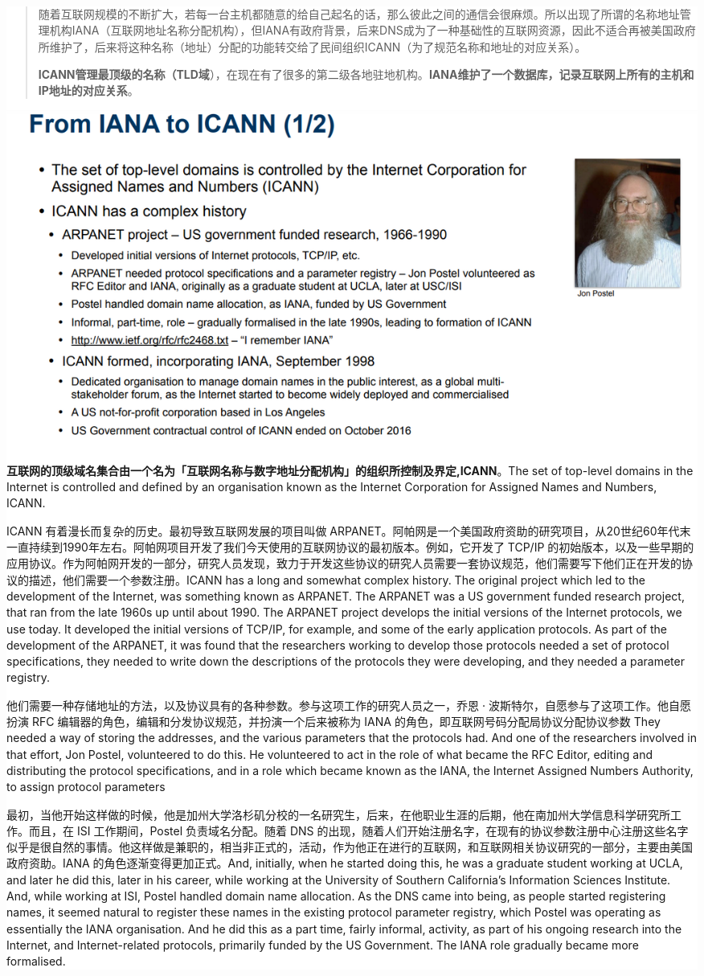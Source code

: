 > 随着互联网规模的不断扩大，若每一台主机都随意的给自己起名的话，那么彼此之间的通信会很麻烦。所以出现了所谓的名称地址管理机构IANA（互联网地址名称分配机构），但IANA有政府背景，后来DNS成为了一种基础性的互联网资源，因此不适合再被美国政府所维护了，后来将这种名称（地址）分配的功能转交给了民间组织ICANN（为了规范名称和地址的对应关系）。
>
> **ICANN管理最顶级的名称（TLD域**），在现在有了很多的第二级各地驻地机构。**IANA维护了一个数据库，记录互联网上所有的主机和IP地址的对应关系**。

![](/static/2021-04-19-14-36-56.png)

**互联网的顶级域名集合由一个名为「互联网名称与数字地址分配机构」的组织所控制及界定,ICANN**。The set of top-level domains in the  Internet is controlled and defined by an  organisation known as the Internet Corporation for  Assigned Names and Numbers, ICANN.  

ICANN 有着漫长而复杂的历史。最初导致互联网发展的项目叫做 ARPANET。阿帕网是一个美国政府资助的研究项目，从20世纪60年代末一直持续到1990年左右。阿帕网项目开发了我们今天使用的互联网协议的最初版本。例如，它开发了 TCP/IP 的初始版本，以及一些早期的应用协议。作为阿帕网开发的一部分，研究人员发现，致力于开发这些协议的研究人员需要一套协议规范，他们需要写下他们正在开发的协议的描述，他们需要一个参数注册。ICANN has a long and somewhat complex  history.  The original project which led to the  development of the Internet, was something known  as ARPANET.  The ARPANET was a US government funded  research project, that ran from the late  1960s up until about 1990.  The ARPANET project develops the initial versions  of the Internet protocols, we use today.  It developed the initial versions of TCP/IP,  for example, and some of the early  application protocols.  As part of the development of the  ARPANET, it was found that the researchers  working to develop those protocols needed a  set of protocol specifications, they needed to  write down the descriptions of the protocols  they were developing, and they needed a  parameter registry.

他们需要一种存储地址的方法，以及协议具有的各种参数。参与这项工作的研究人员之一，乔恩 · 波斯特尔，自愿参与了这项工作。他自愿扮演 RFC 编辑器的角色，编辑和分发协议规范，并扮演一个后来被称为 IANA 的角色，即互联网号码分配局协议分配协议参数 They needed a way of storing the  addresses, and the various parameters that the  protocols had.  And one of the researchers involved in  that effort, Jon Postel, volunteered to do  this. He volunteered to act in the  role of what became the RFC Editor,  editing and distributing the protocol specifications,  and in a role which became known  as the IANA, the Internet Assigned Numbers  Authority, to assign protocol parameters

最初，当他开始这样做的时候，他是加州大学洛杉矶分校的一名研究生，后来，在他职业生涯的后期，他在南加州大学信息科学研究所工作。而且，在 ISI 工作期间，Postel 负责域名分配。随着 DNS 的出现，随着人们开始注册名字，在现有的协议参数注册中心注册这些名字似乎是很自然的事情。他这样做是兼职的，相当非正式的，活动，作为他正在进行的互联网，和互联网相关协议研究的一部分，主要由美国政府资助。IANA 的角色逐渐变得更加正式。And, initially, when he started doing this,  he was a graduate student working at  UCLA, and later he did this,  later in his career, while working at  the University of Southern California’s Information Sciences  Institute. And, while working at ISI, Postel handled  domain name allocation. As the DNS came  into being, as people started registering names,  it seemed natural to register these names  in the existing protocol parameter registry,  which Postel was operating as essentially the  IANA organisation.  And he did this as a part  time, fairly informal, activity, as part of  his ongoing research into the Internet,  and Internet-related protocols, primarily funded by the  US Government.  The IANA role gradually became more formalised.
